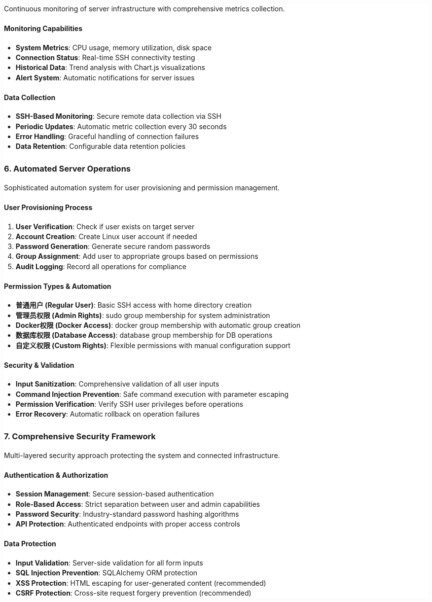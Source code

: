 Continuous monitoring of server infrastructure with comprehensive metrics collection.

#### Monitoring Capabilities
- **System Metrics**: CPU usage, memory utilization, disk space
- **Connection Status**: Real-time SSH connectivity testing
- **Historical Data**: Trend analysis with Chart.js visualizations
- **Alert System**: Automatic notifications for server issues

#### Data Collection
- **SSH-Based Monitoring**: Secure remote data collection via SSH
- **Periodic Updates**: Automatic metric collection every 30 seconds
- **Error Handling**: Graceful handling of connection failures
- **Data Retention**: Configurable data retention policies

### 6. Automated Server Operations

Sophisticated automation system for user provisioning and permission management.

#### User Provisioning Process
1. **User Verification**: Check if user exists on target server
2. **Account Creation**: Create Linux user account if needed
3. **Password Generation**: Generate secure random passwords
4. **Group Assignment**: Add user to appropriate groups based on permissions
5. **Audit Logging**: Record all operations for compliance

#### Permission Types & Automation
- **普通用户 (Regular User)**: Basic SSH access with home directory creation
- **管理员权限 (Admin Rights)**: sudo group membership for system administration
- **Docker权限 (Docker Access)**: docker group membership with automatic group creation
- **数据库权限 (Database Access)**: database group membership for DB operations
- **自定义权限 (Custom Rights)**: Flexible permissions with manual configuration support

#### Security & Validation
- **Input Sanitization**: Comprehensive validation of all user inputs
- **Command Injection Prevention**: Safe command execution with parameter escaping
- **Permission Verification**: Verify SSH user privileges before operations
- **Error Recovery**: Automatic rollback on operation failures

### 7. Comprehensive Security Framework

Multi-layered security approach protecting the system and connected infrastructure.

#### Authentication & Authorization
- **Session Management**: Secure session-based authentication
- **Role-Based Access**: Strict separation between user and admin capabilities
- **Password Security**: Industry-standard password hashing algorithms
- **API Protection**: Authenticated endpoints with proper access controls

#### Data Protection
- **Input Validation**: Server-side validation for all form inputs
- **SQL Injection Prevention**: SQLAlchemy ORM protection
- **XSS Protection**: HTML escaping for user-generated content (recommended)
- **CSRF Protection**: Cross-site request forgery prevention (recommended)

